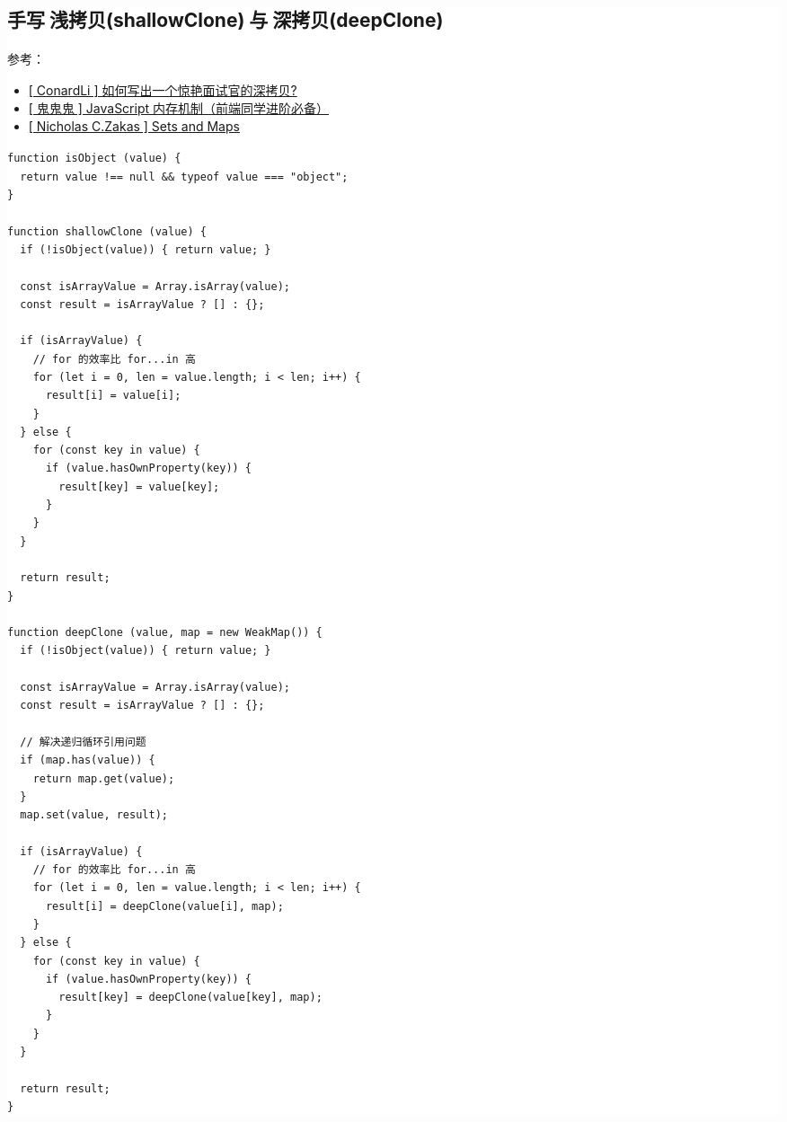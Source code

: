 ## 手写 浅拷贝(shallowClone) 与 深拷贝(deepClone)

参考：

- [[ ConardLi ] 如何写出一个惊艳面试官的深拷贝?](https://juejin.im/post/5d6aa4f96fb9a06b112ad5b1)
- [[ 鬼鬼鬼 ] JavaScript 内存机制（前端同学进阶必备）](https://juejin.im/post/5b10ba336fb9a01e66164346)
- [[ Nicholas C.Zakas ] Sets and Maps](https://leanpub.com/understandinges6/read#leanpub-auto-sets-and-maps)

```
function isObject (value) {
  return value !== null && typeof value === "object";
}

function shallowClone (value) {
  if (!isObject(value)) { return value; }

  const isArrayValue = Array.isArray(value);
  const result = isArrayValue ? [] : {};

  if (isArrayValue) {
    // for 的效率比 for...in 高
    for (let i = 0, len = value.length; i < len; i++) {
      result[i] = value[i];
    }
  } else {
    for (const key in value) {
      if (value.hasOwnProperty(key)) {
        result[key] = value[key];
      }
    }
  }

  return result;
}

function deepClone (value, map = new WeakMap()) {
  if (!isObject(value)) { return value; }

  const isArrayValue = Array.isArray(value);
  const result = isArrayValue ? [] : {};

  // 解决递归循环引用问题
  if (map.has(value)) {
    return map.get(value);
  }
  map.set(value, result);
  
  if (isArrayValue) {
    // for 的效率比 for...in 高
    for (let i = 0, len = value.length; i < len; i++) {
      result[i] = deepClone(value[i], map);
    }
  } else {
    for (const key in value) {
      if (value.hasOwnProperty(key)) {
        result[key] = deepClone(value[key], map);
      }
    }
  }

  return result;
}
```
